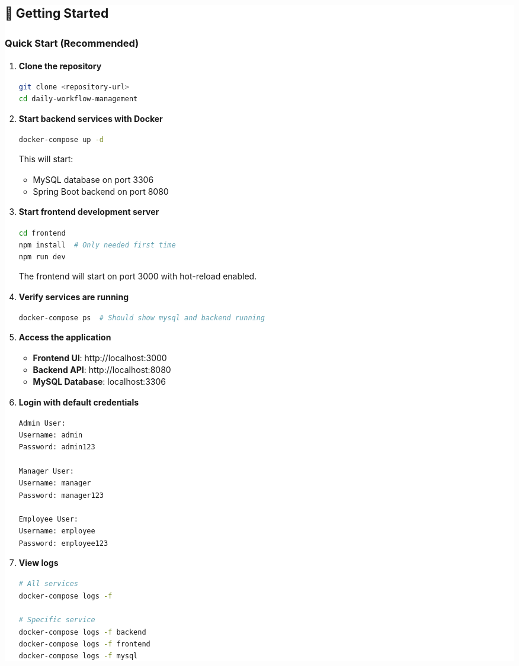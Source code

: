 ## 🚀 Getting Started

### Quick Start (Recommended)

1. **Clone the repository**
   ```bash
   git clone <repository-url>
   cd daily-workflow-management
   ```

2. **Start backend services with Docker**
   ```bash
   docker-compose up -d
   ```

   This will start:
   - MySQL database on port 3306
   - Spring Boot backend on port 8080

3. **Start frontend development server**
   ```bash
   cd frontend
   npm install  # Only needed first time
   npm run dev
   ```

   The frontend will start on port 3000 with hot-reload enabled.

4. **Verify services are running**
   ```bash
   docker-compose ps  # Should show mysql and backend running
   ```

5. **Access the application**
   - **Frontend UI**: http://localhost:3000
   - **Backend API**: http://localhost:8080
   - **MySQL Database**: localhost:3306

5. **Login with default credentials**
   ```
   Admin User:
   Username: admin
   Password: admin123

   Manager User:
   Username: manager
   Password: manager123

   Employee User:
   Username: employee
   Password: employee123
   ```

6. **View logs**
   ```bash
   # All services
   docker-compose logs -f

   # Specific service
   docker-compose logs -f backend
   docker-compose logs -f frontend
   docker-compose logs -f mysql
   ```
